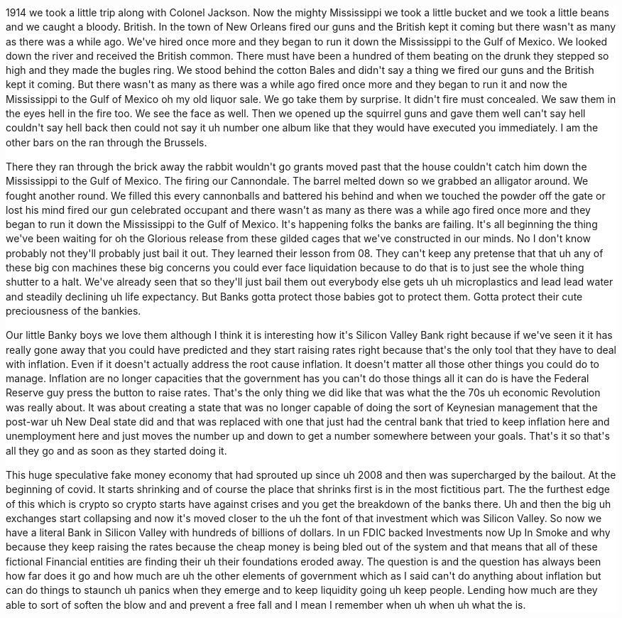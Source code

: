 1914 we took a little trip along with Colonel Jackson. Now the mighty Mississippi we took a little bucket and we took a little beans and we caught a bloody. British. In the town of New Orleans fired our guns and the British kept it coming but there wasn't as many as there was a while ago. We've hired once more and they began to run it down the Mississippi to the Gulf of Mexico. We looked down the river and received the British common. There must have been a hundred of them beating on the drunk they stepped so high and they made the bugles ring. We stood behind the cotton Bales and didn't say a thing we fired our guns and the British kept it coming. But there wasn't as many as there was a while ago fired once more and they began to run it and now the Mississippi to the Gulf of Mexico oh my old liquor sale. We go take them by surprise. It didn't fire must concealed. We saw them in the eyes hell in the fire too. We see the face as well. Then we opened up the squirrel guns and gave them well can't say hell couldn't say hell back then could not say it uh number one album like that they would have executed you immediately. I am the other bars on the ran through the Brussels.

There they ran through the brick away the rabbit wouldn't go grants moved past that the house couldn't catch him down the Mississippi to the Gulf of Mexico. The firing our Cannondale. The barrel melted down so we grabbed an alligator around. We fought another round. We filled this every cannonballs and battered his behind and when we touched the powder off the gate or lost his mind fired our gun celebrated occupant and there wasn't as many as there was a while ago fired once more and they began to run it down the Mississippi to the Gulf of Mexico. It's happening folks the banks are failing. It's all beginning the thing we've been waiting for oh the Glorious release from these gilded cages that we've constructed in our minds. No I don't know probably not they'll probably just bail it out. They learned their lesson from 08. They can't keep any pretense that that uh any of these big con machines these big concerns you could ever face liquidation because to do that is to just see the whole thing shutter to a halt. We've already seen that so they'll just bail them out everybody else gets uh uh microplastics and lead lead water and steadily declining uh life expectancy. But Banks gotta protect those babies got to protect them. Gotta protect their cute preciousness of the bankies.

Our little Banky boys we love them although I think it is interesting how it's Silicon Valley Bank right because if we've seen it it has really gone away that you could have predicted and they start raising rates right because that's the only tool that they have to deal with inflation. Even if it doesn't actually address the root cause inflation. It doesn't matter all those other things you could do to manage. Inflation are no longer capacities that the government has you can't do those things all it can do is have the Federal Reserve guy press the button to raise rates. That's the only thing we did like that was what the the 70s uh economic Revolution was really about. It was about creating a state that was no longer capable of doing the sort of Keynesian management that the post-war uh New Deal state did and that was replaced with one that just had the central bank that tried to keep inflation here and unemployment here and just moves the number up and down to get a number somewhere between your goals. That's it so that's all they go and as soon as they started doing it.

This huge speculative fake money economy that had sprouted up since uh 2008 and then was supercharged by the bailout. At the beginning of covid. It starts shrinking and of course the place that shrinks first is in the most fictitious part. The the furthest edge of this which is crypto so crypto starts have against crises and you get the breakdown of the banks there. Uh and then the big uh exchanges start collapsing and now it's moved closer to the uh the font of that investment which was Silicon Valley. So now we have a literal Bank in Silicon Valley with hundreds of billions of dollars. In un FDIC backed Investments now Up In Smoke and why because they keep raising the rates because the cheap money is being bled out of the system and that means that all of these fictional Financial entities are finding their uh their foundations eroded away. The question is and the question has always been how far does it go and how much are uh the other elements of government which as I said can't do anything about inflation but can do things to staunch uh panics when they emerge and to keep liquidity going uh keep people. Lending how much are they able to sort of soften the blow and and prevent a free fall and I mean I remember when uh when uh what the  is.
